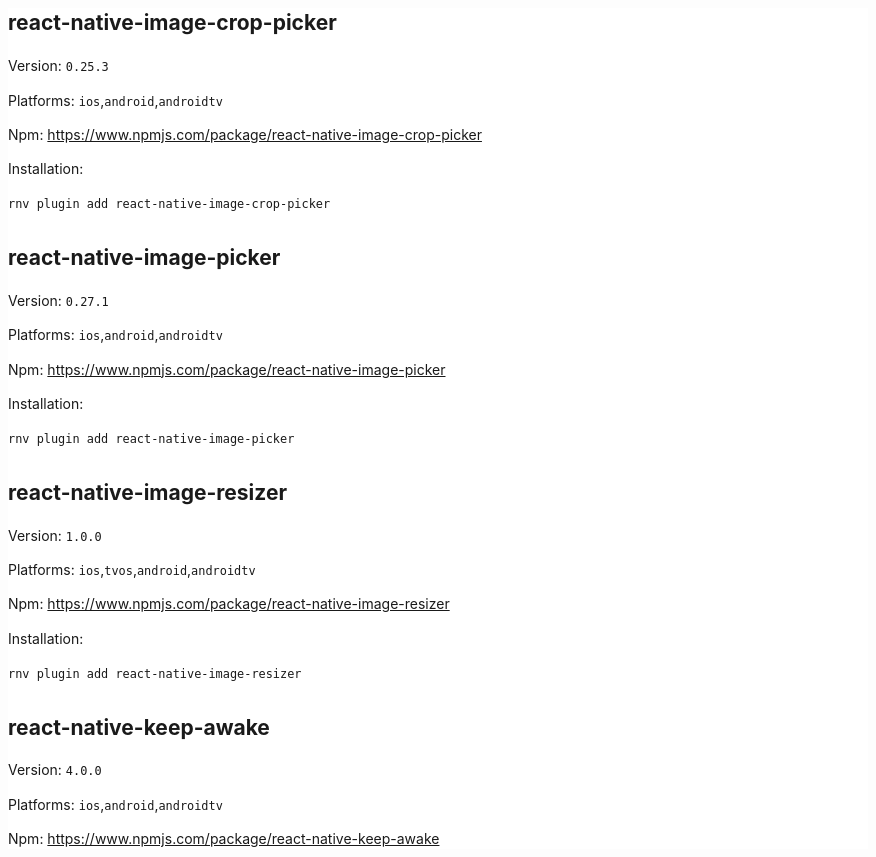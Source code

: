 
## react-native-image-crop-picker


Version: `0.25.3`

Platforms: `ios`,`android`,`androidtv`



Npm: https://www.npmjs.com/package/react-native-image-crop-picker

Installation:

```
rnv plugin add react-native-image-crop-picker
```


## react-native-image-picker


Version: `0.27.1`

Platforms: `ios`,`android`,`androidtv`



Npm: https://www.npmjs.com/package/react-native-image-picker

Installation:

```
rnv plugin add react-native-image-picker
```


## react-native-image-resizer


Version: `1.0.0`

Platforms: `ios`,`tvos`,`android`,`androidtv`



Npm: https://www.npmjs.com/package/react-native-image-resizer

Installation:

```
rnv plugin add react-native-image-resizer
```


## react-native-keep-awake


Version: `4.0.0`

Platforms: `ios`,`android`,`androidtv`



Npm: https://www.npmjs.com/package/react-native-keep-awake
